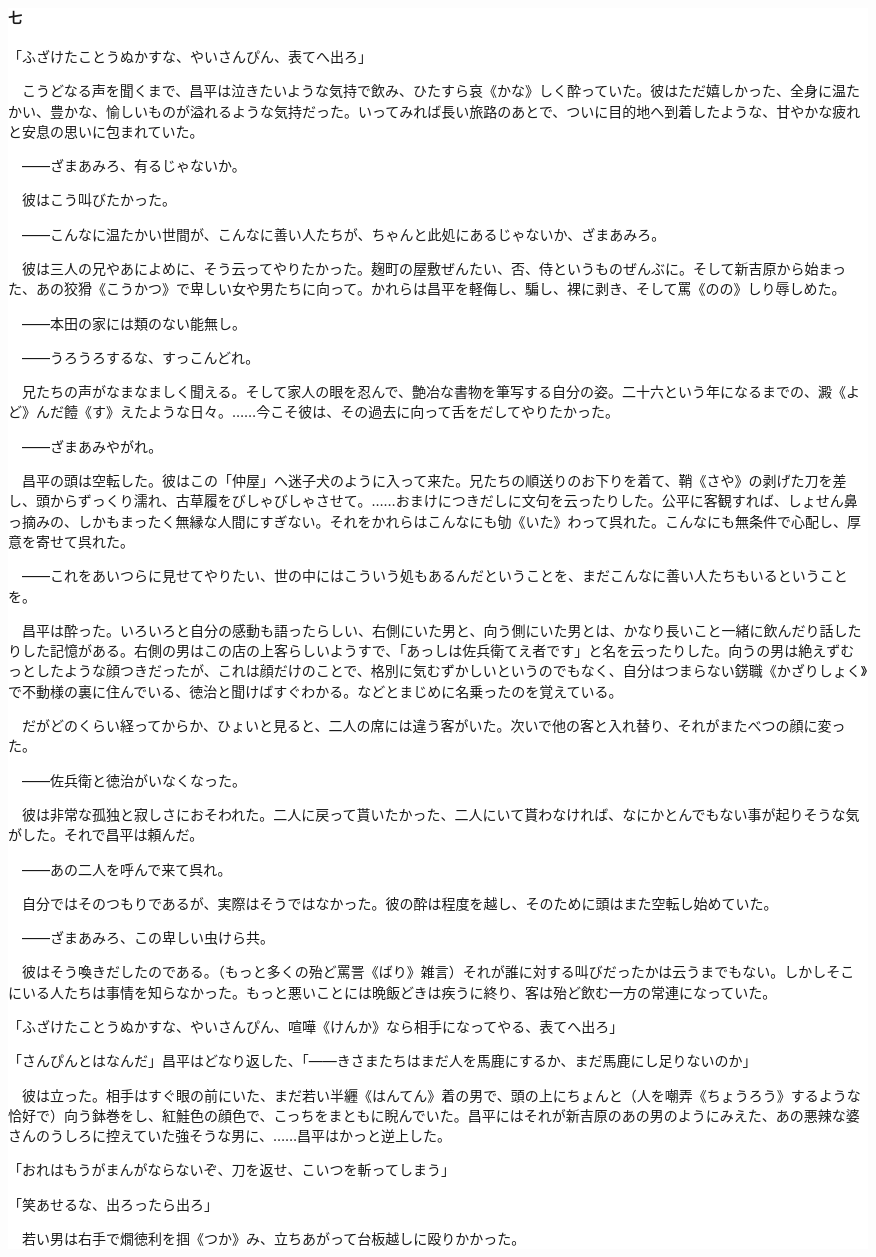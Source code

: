 #### 七




「ふざけたことうぬかすな、やいさんぴん、表てへ出ろ」

　こうどなる声を聞くまで、昌平は泣きたいような気持で飲み、ひたすら哀《かな》しく酔っていた。彼はただ嬉しかった、全身に温たかい、豊かな、愉しいものが溢れるような気持だった。いってみれば長い旅路のあとで、ついに目的地へ到着したような、甘やかな疲れと安息の思いに包まれていた。

　――ざまあみろ、有るじゃないか。

　彼はこう叫びたかった。

　――こんなに温たかい世間が、こんなに善い人たちが、ちゃんと此処にあるじゃないか、ざまあみろ。

　彼は三人の兄やあによめに、そう云ってやりたかった。麹町の屋敷ぜんたい、否、侍というものぜんぶに。そして新吉原から始まった、あの狡猾《こうかつ》で卑しい女や男たちに向って。かれらは昌平を軽侮し、騙し、裸に剥き、そして罵《のの》しり辱しめた。

　――本田の家には類のない能無し。

　――うろうろするな、すっこんどれ。

　兄たちの声がなまなましく聞える。そして家人の眼を忍んで、艶冶な書物を筆写する自分の姿。二十六という年になるまでの、澱《よど》んだ饐《す》えたような日々。……今こそ彼は、その過去に向って舌をだしてやりたかった。

　――ざまあみやがれ。

　昌平の頭は空転した。彼はこの「仲屋」へ迷子犬のように入って来た。兄たちの順送りのお下りを着て、鞘《さや》の剥げた刀を差し、頭からずっくり濡れ、古草履をびしゃびしゃさせて。……おまけにつきだしに文句を云ったりした。公平に客観すれば、しょせん鼻っ摘みの、しかもまったく無縁な人間にすぎない。それをかれらはこんなにも劬《いた》わって呉れた。こんなにも無条件で心配し、厚意を寄せて呉れた。

　――これをあいつらに見せてやりたい、世の中にはこういう処もあるんだということを、まだこんなに善い人たちもいるということを。

　昌平は酔った。いろいろと自分の感動も語ったらしい、右側にいた男と、向う側にいた男とは、かなり長いこと一緒に飲んだり話したりした記憶がある。右側の男はこの店の上客らしいようすで、「あっしは佐兵衛てえ者です」と名を云ったりした。向うの男は絶えずむっとしたような顔つきだったが、これは顔だけのことで、格別に気むずかしいというのでもなく、自分はつまらない錺職《かざりしょく》で不動様の裏に住んでいる、徳治と聞けばすぐわかる。などとまじめに名乗ったのを覚えている。

　だがどのくらい経ってからか、ひょいと見ると、二人の席には違う客がいた。次いで他の客と入れ替り、それがまたべつの顔に変った。

　――佐兵衛と徳治がいなくなった。

　彼は非常な孤独と寂しさにおそわれた。二人に戻って貰いたかった、二人にいて貰わなければ、なにかとんでもない事が起りそうな気がした。それで昌平は頼んだ。

　――あの二人を呼んで来て呉れ。

　自分ではそのつもりであるが、実際はそうではなかった。彼の酔は程度を越し、そのために頭はまた空転し始めていた。

　――ざまあみろ、この卑しい虫けら共。

　彼はそう喚きだしたのである。（もっと多くの殆ど罵詈《ばり》雑言）それが誰に対する叫びだったかは云うまでもない。しかしそこにいる人たちは事情を知らなかった。もっと悪いことには晩飯どきは疾うに終り、客は殆ど飲む一方の常連になっていた。

「ふざけたことうぬかすな、やいさんぴん、喧嘩《けんか》なら相手になってやる、表てへ出ろ」

「さんぴんとはなんだ」昌平はどなり返した、「――きさまたちはまだ人を馬鹿にするか、まだ馬鹿にし足りないのか」

　彼は立った。相手はすぐ眼の前にいた、まだ若い半纒《はんてん》着の男で、頭の上にちょんと（人を嘲弄《ちょうろう》するような恰好で）向う鉢巻をし、紅鮭色の顔色で、こっちをまともに睨んでいた。昌平にはそれが新吉原のあの男のようにみえた、あの悪辣な婆さんのうしろに控えていた強そうな男に、……昌平はかっと逆上した。

「おれはもうがまんがならないぞ、刀を返せ、こいつを斬ってしまう」

「笑あせるな、出ろったら出ろ」

　若い男は右手で燗徳利を掴《つか》み、立ちあがって台板越しに殴りかかった。
